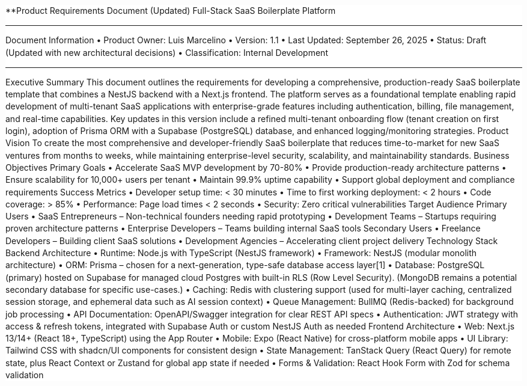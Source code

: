 **Product Requirements Document (Updated)
Full-Stack SaaS Boilerplate Platform
________________________________________
Document Information
•	Product Owner: Luis Marcelino
•	Version: 1.1
•	Last Updated: September 26, 2025
•	Status: Draft (Updated with new architectural decisions)
•	Classification: Internal Development
________________________________________
Executive Summary
This document outlines the requirements for developing a comprehensive, production-ready SaaS boilerplate template that combines a NestJS backend with a Next.js frontend. The platform serves as a foundational template enabling rapid development of multi-tenant SaaS applications with enterprise-grade features including authentication, billing, file management, and real-time capabilities. Key updates in this version include a refined multi-tenant onboarding flow (tenant creation on first login), adoption of Prisma ORM with a Supabase (PostgreSQL) database, and enhanced logging/monitoring strategies.
Product Vision
To create the most comprehensive and developer-friendly SaaS boilerplate that reduces time-to-market for new SaaS ventures from months to weeks, while maintaining enterprise-level security, scalability, and maintainability standards.
Business Objectives
Primary Goals
•	Accelerate SaaS MVP development by 70-80%
•	Provide production-ready architecture patterns
•	Ensure scalability for 10,000+ users per tenant
•	Maintain 99.9% uptime capability
•	Support global deployment and compliance requirements
Success Metrics
•	Developer setup time: < 30 minutes
•	Time to first working deployment: < 2 hours
•	Code coverage: > 85%
•	Performance: Page load times < 2 seconds
•	Security: Zero critical vulnerabilities
Target Audience
Primary Users
•	SaaS Entrepreneurs – Non-technical founders needing rapid prototyping
•	Development Teams – Startups requiring proven architecture patterns
•	Enterprise Developers – Teams building internal SaaS tools
Secondary Users
•	Freelance Developers – Building client SaaS solutions
•	Development Agencies – Accelerating client project delivery
Technology Stack
Backend Architecture
•	Runtime: Node.js with TypeScript (NestJS framework)
•	Framework: NestJS (modular monolith architecture)
•	ORM: Prisma – chosen for a next-generation, type-safe database access layer[1]
•	Database: PostgreSQL (primary) hosted on Supabase for managed cloud Postgres with built-in RLS (Row Level Security). (MongoDB remains a potential secondary database for specific use-cases.)
•	Caching: Redis with clustering support (used for multi-layer caching, centralized session storage, and ephemeral data such as AI session context)
•	Queue Management: BullMQ (Redis-backed) for background job processing
•	API Documentation: OpenAPI/Swagger integration for clear REST API specs
•	Authentication: JWT strategy with access & refresh tokens, integrated with Supabase Auth or custom NestJS Auth as needed
Frontend Architecture
•	Web: Next.js 13/14+ (React 18+, TypeScript) using the App Router
•	Mobile: Expo (React Native) for cross-platform mobile apps
•	UI Library: Tailwind CSS with shadcn/UI components for consistent design
•	State Management: TanStack Query (React Query) for remote state, plus React Context or Zustand for global app state if needed
•	Forms & Validation: React Hook Form with Zod for schema validation